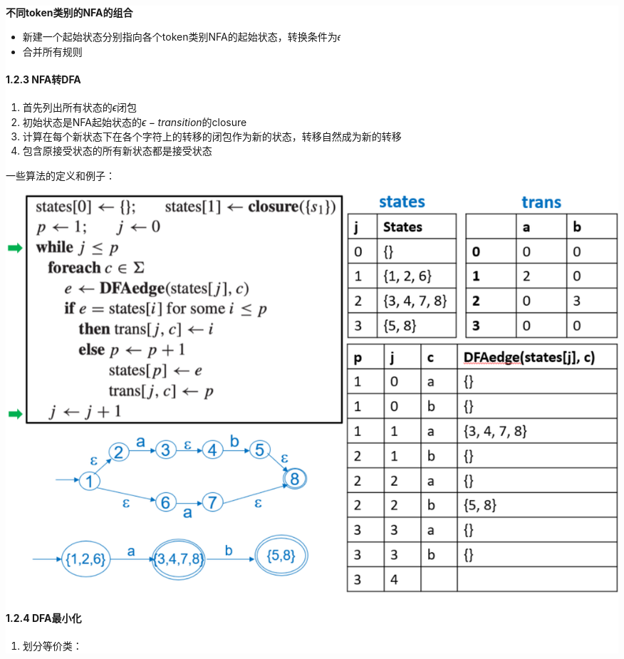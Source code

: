 **不同token类别的NFA的组合**

- 新建一个起始状态分别指向各个token类别NFA的起始状态，转换条件为𝜖
- 合并所有规则

#### 1.2.3 NFA转DFA

1. 首先列出所有状态的$\epsilon$闭包
2. 初始状态是NFA起始状态的$\epsilon-transition$的closure
3. 计算在每个新状态下在各个字符上的转移的闭包作为新的状态，转移自然成为新的转移
4. 包含原接受状态的所有新状态都是接受状态

一些算法的定义和例子：

![image-20250410151126781](./midterm.assets/image-20250410151126781.png)

#### 1.2.4 DFA最小化

1. 划分等价类：